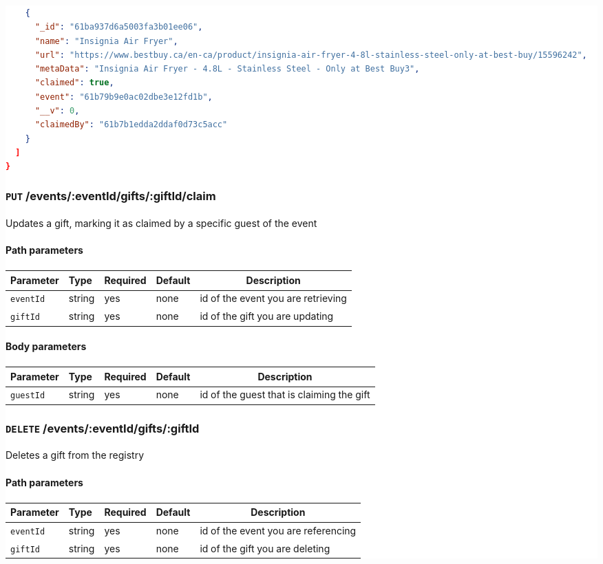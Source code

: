 ```json
    {
      "_id": "61ba937d6a5003fa3b01ee06",
      "name": "Insignia Air Fryer",
      "url": "https://www.bestbuy.ca/en-ca/product/insignia-air-fryer-4-8l-stainless-steel-only-at-best-buy/15596242",
      "metaData": "Insignia Air Fryer - 4.8L - Stainless Steel - Only at Best Buy3",
      "claimed": true,
      "event": "61b79b9e0ac02dbe3e12fd1b",
      "__v": 0,
      "claimedBy": "61b7b1edda2ddaf0d73c5acc"
    }
  ]
}
```

### `PUT` /events/:eventId/gifts/:giftId/claim

Updates a gift, marking it as claimed by a specific guest of the event

#### Path parameters

| Parameter | Type   | Required | Default | Description                        |
| :-------- | :----- | :------- | :------ | ---------------------------------- |
| `eventId` | string | yes      | none    | id of the event you are retrieving |
| `giftId`  | string | yes      | none    | id of the gift you are updating    |

#### Body parameters

| Parameter | Type   | Required | Default | Description                               |
| :-------- | :----- | :------- | :------ | ----------------------------------------- |
| `guestId` | string | yes      | none    | id of the guest that is claiming the gift |

### `DELETE` /events/:eventId/gifts/:giftId

Deletes a gift from the registry

#### Path parameters

| Parameter | Type   | Required | Default | Description                        |
| :-------- | :----- | :------- | :------ | ---------------------------------- |
| `eventId` | string | yes      | none    | id of the event you are referencing |
| `giftId`  | string | yes      | none    | id of the gift you are deleting    |
